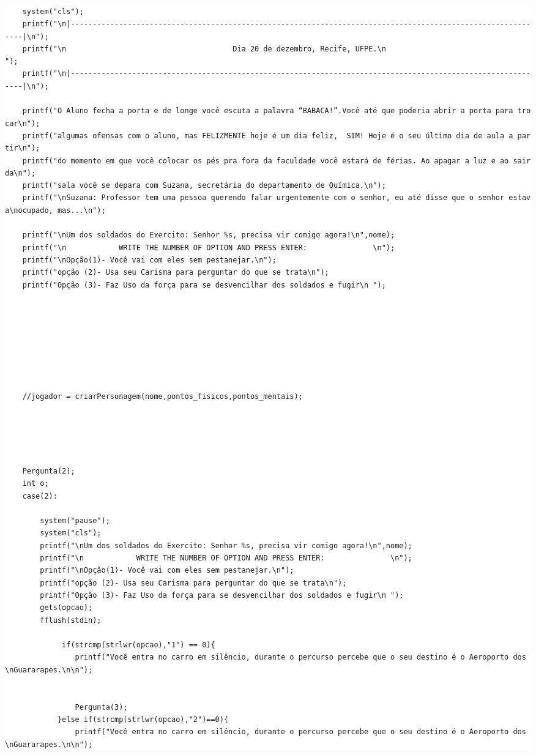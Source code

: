         system("cls");
        printf("\n|-------------------------------------------------------------------------------------------------------------|\n");
        printf("\n                                      Dia 20 de dezembro, Recife, UFPE.\n                                        ");
        printf("\n|-------------------------------------------------------------------------------------------------------------|\n");

        printf("O Aluno fecha a porta e de longe você escuta a palavra “BABACA!”.Você até que poderia abrir a porta para trocar\n");
		printf("algumas ofensas com o aluno, mas FELIZMENTE hoje é um dia feliz,  SIM! Hoje é o seu último dia de aula a partir\n");
		printf("do momento em que você colocar os pés pra fora da faculdade você estará de férias. Ao apagar a luz e ao sair da\n");
		printf("sala você se depara com Suzana, secretária do departamento de Química.\n");
        printf("\nSuzana: Professor tem uma pessoa querendo falar urgentemente com o senhor, eu até disse que o senhor estava\nocupado, mas...\n");

        printf("\nUm dos soldados do Exercito: Senhor %s, precisa vir comigo agora!\n",nome);
        printf("\n            WRITE THE NUMBER OF OPTION AND PRESS ENTER:               \n");
        printf("\nOpção(1)- Você vai com eles sem pestanejar.\n");
        printf("opção (2)- Usa seu Carisma para perguntar do que se trata\n");
        printf("Opção (3)- Faz Uso da força para se desvencilhar dos soldados e fugir\n ");








        //jogador = criarPersonagem(nome,pontos_fisicos,pontos_mentais);





        Pergunta(2);
        int o;
		case(2):

            system("pause");
            system("cls");
            printf("\nUm dos soldados do Exercito: Senhor %s, precisa vir comigo agora!\n",nome);
            printf("\n            WRITE THE NUMBER OF OPTION AND PRESS ENTER:               \n");
            printf("\nOpção(1)- Você vai com eles sem pestanejar.\n");
            printf("opção (2)- Usa seu Carisma para perguntar do que se trata\n");
            printf("Opção (3)- Faz Uso da força para se desvencilhar dos soldados e fugir\n ");
            gets(opcao);
            fflush(stdin);

                 if(strcmp(strlwr(opcao),"1") == 0){
                    printf("Você entra no carro em silêncio, durante o percurso percebe que o seu destino é o Aeroporto dos\nGuararapes.\n\n");


                    Pergunta(3);
                }else if(strcmp(strlwr(opcao),"2")==0){
                    printf("Você entra no carro em silêncio, durante o percurso percebe que o seu destino é o Aeroporto dos\nGuararapes.\n\n");

